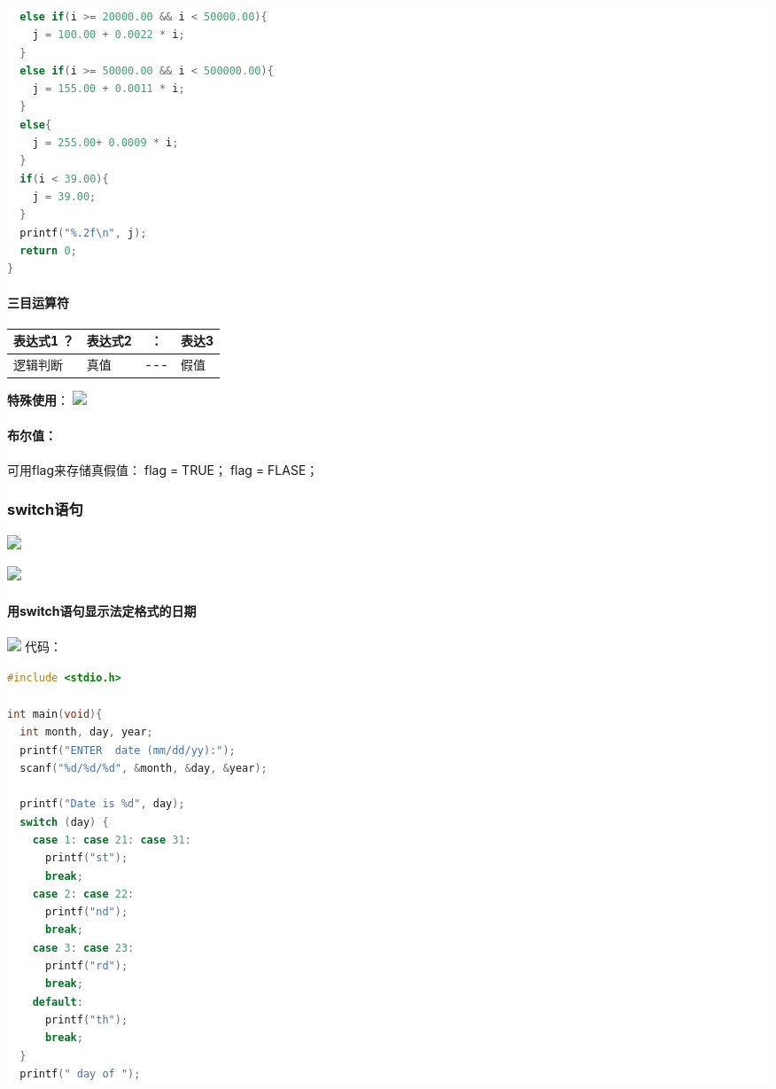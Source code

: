 ```c
  else if(i >= 20000.00 && i < 50000.00){
    j = 100.00 + 0.0022 * i;
  }
  else if(i >= 50000.00 && i < 500000.00){
    j = 155.00 + 0.0011 * i;
  }
  else{
    j = 255.00+ 0.0009 * i;
  }
  if(i < 39.00){
    j = 39.00;
  }
  printf("%.2f\n", j);
  return 0;
}
```
#### 三目运算符
表达式1 ？| 表达式2 | ： | 表达3
--------|-------|-----|-----
 逻辑判断 |  真值   | --- |  假值
 
 **特殊使用**：
 ![](http://p1.bpimg.com/1949/fa0f96fb1e78c921s.png)
 
####  布尔值：
可用flag来存储真假值：
flag = TRUE；
flag = FLASE； 

### switch语句
![](http://p1.bpimg.com/1949/3951595d6a2d904as.png)  

![](http://p1.bpimg.com/1949/f21c3f9d0225b166s.png)

#### 用switch语句显示法定格式的日期

![](http://p1.bpimg.com/1949/314127269f2a0d87s.png)
代码：
```c
#include <stdio.h>

int main(void){
  int month, day, year;
  printf("ENTER  date (mm/dd/yy):");
  scanf("%d/%d/%d", &month, &day, &year);

  printf("Date is %d", day);
  switch (day) {
    case 1: case 21: case 31:
      printf("st");
      break;
    case 2: case 22:
      printf("nd");
      break;
    case 3: case 23:
      printf("rd");
      break;
    default:
      printf("th");
      break;
  }
  printf(" day of ");
```